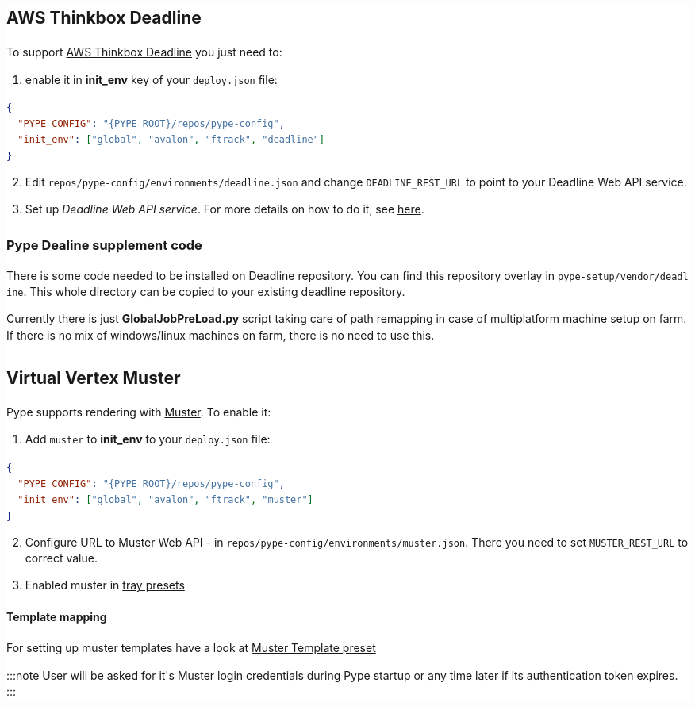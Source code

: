 

## AWS Thinkbox Deadline

To support [AWS Thinkbox Deadline](https://www.awsthinkbox.com/deadline) you just need to:

1. enable it in **init_env** key of your `deploy.json` file:

```json
{
  "PYPE_CONFIG": "{PYPE_ROOT}/repos/pype-config",
  "init_env": ["global", "avalon", "ftrack", "deadline"]
}
```

2. Edit `repos/pype-config/environments/deadline.json` and change `DEADLINE_REST_URL` to point to your Deadline Web API service.

3. Set up *Deadline Web API service*. For more details on how to do it, see [here](https://docs.thinkboxsoftware.com/products/deadline/10.0/1_User%20Manual/manual/web-service.html).

### Pype Dealine supplement code

There is some code needed to be installed on Deadline repository. You can find this repository overlay in
`pype-setup/vendor/deadline`. This whole directory can be copied to your existing deadline repository.

Currently there is just **GlobalJobPreLoad.py** script taking care of path remapping in case of multiplatform
machine setup on farm. If there is no mix of windows/linux machines on farm, there is no need to use this.

## Virtual Vertex Muster

Pype supports rendering with [Muster](https://www.vvertex.com/). To enable it:
1. Add `muster` to **init_env** to your `deploy.json`
 file:

```json
{
  "PYPE_CONFIG": "{PYPE_ROOT}/repos/pype-config",
  "init_env": ["global", "avalon", "ftrack", "muster"]
}
```

2. Configure URL to Muster Web API - in `repos/pype-config/environments/muster.json`. There you need to set `MUSTER_REST_URL` to correct value.

3. Enabled muster in [tray presets](admin_presets_tools##item_usage-dict)

#### Template mapping

For setting up muster templates have a look at [Muster Template preset](admin_presets_tools#muster-templates)

:::note
User will be asked for it's Muster login credentials during Pype startup or any time later if its authentication token expires.
:::
